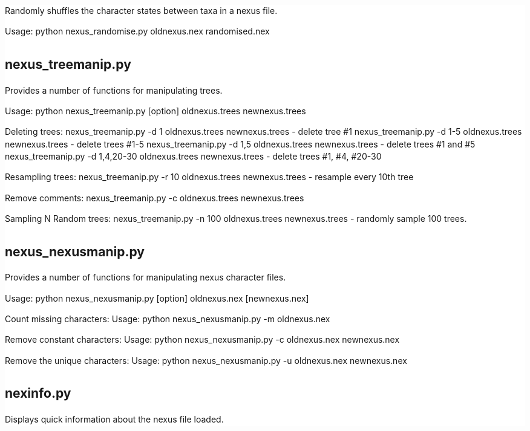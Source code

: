 Randomly shuffles the character states between taxa in a nexus file.

Usage: python nexus_randomise.py oldnexus.nex randomised.nex

## nexus_treemanip.py

Provides a number of functions for manipulating trees.

Usage: python nexus_treemanip.py [option] oldnexus.trees newnexus.trees

Deleting trees:
    nexus_treemanip.py -d 1 oldnexus.trees newnexus.trees   - delete tree #1
    nexus_treemanip.py -d 1-5 oldnexus.trees newnexus.trees - delete trees #1-5
    nexus_treemanip.py -d 1,5 oldnexus.trees newnexus.trees - delete trees #1 and #5
    nexus_treemanip.py -d 1,4,20-30 oldnexus.trees newnexus.trees - delete trees #1, #4, #20-30
    
Resampling trees:
    nexus_treemanip.py -r 10 oldnexus.trees newnexus.trees   - resample every 10th tree
    
Remove comments:
    nexus_treemanip.py -c oldnexus.trees newnexus.trees

Sampling N Random trees:
    nexus_treemanip.py -n 100 oldnexus.trees newnexus.trees  - randomly sample 100 trees.


## nexus_nexusmanip.py

Provides a number of functions for manipulating nexus character files.

Usage: python nexus_nexusmanip.py [option] oldnexus.nex [newnexus.nex]

Count missing characters:
    Usage: python nexus_nexusmanip.py -m oldnexus.nex

Remove constant characters:
    Usage: python nexus_nexusmanip.py -c oldnexus.nex newnexus.nex
    
Remove the unique characters:
    Usage: python nexus_nexusmanip.py -u oldnexus.nex newnexus.nex
    

## nexinfo.py

Displays quick information about the nexus file loaded.

